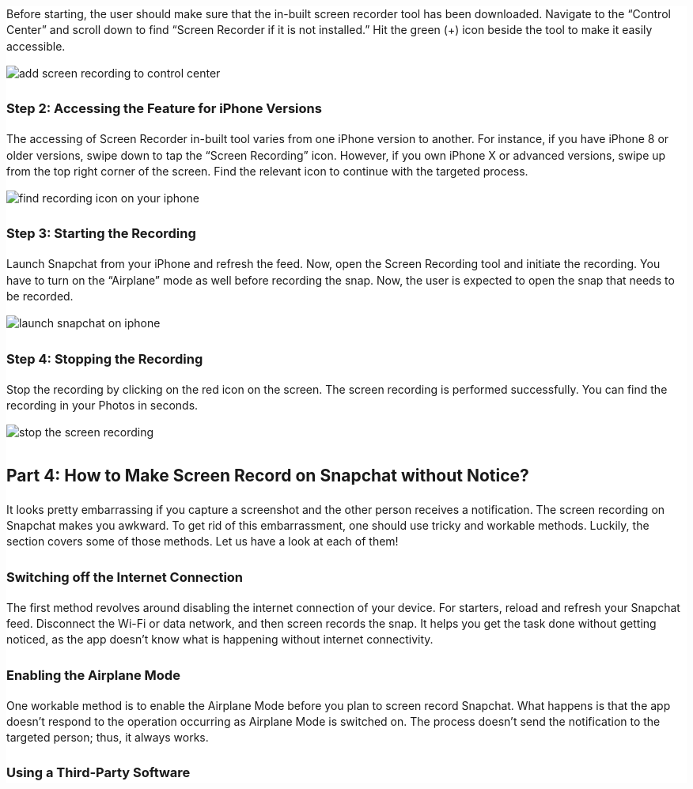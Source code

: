 Before starting, the user should make sure that the in-built screen recorder tool has been downloaded. Navigate to the “Control Center” and scroll down to find “Screen Recorder if it is not installed.” Hit the green (+) icon beside the tool to make it easily accessible.

![add screen recording to control center](https://images.wondershare.com/filmora/article-images/2021/screen-record-snapchat-4.jpg)

### Step 2: Accessing the Feature for iPhone Versions

The accessing of Screen Recorder in-built tool varies from one iPhone version to another. For instance, if you have iPhone 8 or older versions, swipe down to tap the “Screen Recording” icon. However, if you own iPhone X or advanced versions, swipe up from the top right corner of the screen. Find the relevant icon to continue with the targeted process.

![find recording icon on your iphone](https://images.wondershare.com/filmora/article-images/2021/screen-record-snapchat-5.jpg)

### Step 3: Starting the Recording

Launch Snapchat from your iPhone and refresh the feed. Now, open the Screen Recording tool and initiate the recording. You have to turn on the “Airplane” mode as well before recording the snap. Now, the user is expected to open the snap that needs to be recorded.

![launch snapchat on iphone](https://images.wondershare.com/filmora/article-images/2021/screen-record-snapchat-6.jpg)

### Step 4: Stopping the Recording

Stop the recording by clicking on the red icon on the screen. The screen recording is performed successfully. You can find the recording in your Photos in seconds.

![stop the screen recording](https://images.wondershare.com/filmora/article-images/2021/screen-record-snapchat-7.jpg)

## Part 4: How to Make Screen Record on Snapchat without Notice?

It looks pretty embarrassing if you capture a screenshot and the other person receives a notification. The screen recording on Snapchat makes you awkward. To get rid of this embarrassment, one should use tricky and workable methods. Luckily, the section covers some of those methods. Let us have a look at each of them!

### Switching off the Internet Connection

The first method revolves around disabling the internet connection of your device. For starters, reload and refresh your Snapchat feed. Disconnect the Wi-Fi or data network, and then screen records the snap. It helps you get the task done without getting noticed, as the app doesn’t know what is happening without internet connectivity.

### Enabling the Airplane Mode

One workable method is to enable the Airplane Mode before you plan to screen record Snapchat. What happens is that the app doesn’t respond to the operation occurring as Airplane Mode is switched on. The process doesn’t send the notification to the targeted person; thus, it always works.

### Using a Third-Party Software

